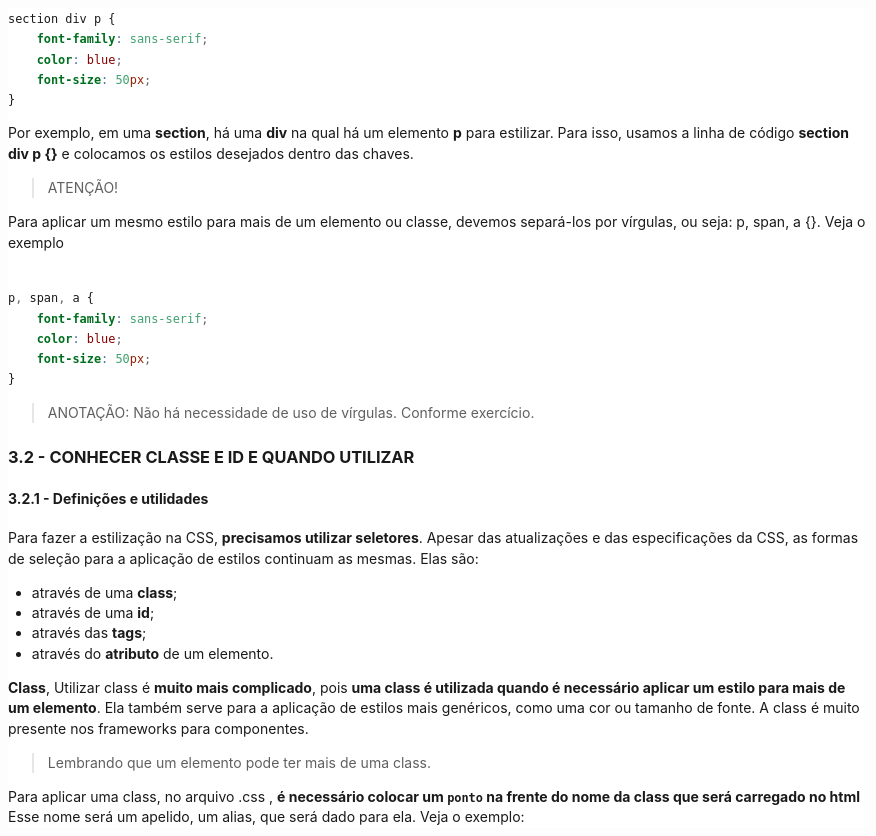 ````CSS
section div p {
    font-family: sans-serif;
    color: blue;
    font-size: 50px;
}


````

Por exemplo, em uma **section**, há uma **div** na qual há um elemento **p** para estilizar. Para isso, usamos a linha de código **section div p {}** e colocamos os estilos desejados dentro das chaves.

>ATENÇÃO!

Para aplicar um mesmo estilo para mais de um elemento ou classe, devemos separá-los por vírgulas, ou seja: p, span, a {}. Veja o exemplo

````CSS

p, span, a {
    font-family: sans-serif;
    color: blue;
    font-size: 50px;
}

````

>ANOTAÇÃO: Não há necessidade de uso de vírgulas. Conforme exercício.

### 3.2 - CONHECER CLASSE E ID E QUANDO UTILIZAR


#### 3.2.1 - Definições e utilidades

Para fazer a estilização na CSS, **precisamos utilizar seletores**. Apesar das atualizações e das especificações da CSS, as formas de seleção para a aplicação de estilos continuam as mesmas. Elas são:

* através de uma **class**;
* através de uma **id**;
* através das **tags**;
* através do **atributo** de um elemento.

**Class**, Utilizar class é **muito mais complicado**, pois **uma class é utilizada quando é necessário aplicar um estilo para mais de um  elemento**. Ela também serve para a aplicação de estilos mais genéricos, como uma cor ou tamanho de fonte. A class é muito presente nos frameworks para componentes.

 

>Lembrando que um elemento pode ter mais de uma class.

Para aplicar uma class, no arquivo .css , **é necessário colocar um `ponto` na frente do nome da class que será carregado no html** Esse nome será um apelido, um alias, que será dado para ela. Veja o exemplo:
